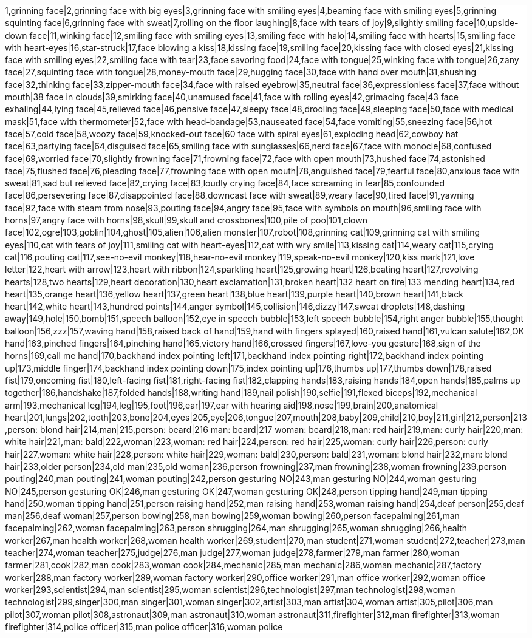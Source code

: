 1,grinning face|2,grinning face with big eyes|3,grinning face with smiling eyes|4,beaming face with smiling eyes|5,grinning squinting face|6,grinning face with sweat|7,rolling on the floor laughing|8,face with tears of joy|9,slightly smiling face|10,upside-down face|11,winking face|12,smiling face with smiling eyes|13,smiling face with halo|14,smiling face with hearts|15,smiling face with heart-eyes|16,star-struck|17,face blowing a kiss|18,kissing face|19,smiling face|20,kissing face with closed eyes|21,kissing face with smiling eyes|22,smiling face with tear|23,face savoring food|24,face with tongue|25,winking face with tongue|26,zany face|27,squinting face with tongue|28,money-mouth face|29,hugging face|30,face with hand over mouth|31,shushing face|32,thinking face|33,zipper-mouth face|34,face with raised eyebrow|35,neutral face|36,expressionless face|37,face without mouth|38 face in clouds|39,smirking face|40,unamused face|41,face with rolling eyes|42,grimacing face|43 face exhaling|44,lying face|45,relieved face|46,pensive face|47,sleepy face|48,drooling face|49,sleeping face|50,face with medical mask|51,face with thermometer|52,face with head-bandage|53,nauseated face|54,face vomiting|55,sneezing face|56,hot face|57,cold face|58,woozy face|59,knocked-out face|60 face with spiral eyes|61,exploding head|62,cowboy hat face|63,partying face|64,disguised face|65,smiling face with sunglasses|66,nerd face|67,face with monocle|68,confused face|69,worried face|70,slightly frowning face|71,frowning face|72,face with open mouth|73,hushed face|74,astonished face|75,flushed face|76,pleading face|77,frowning face with open mouth|78,anguished face|79,fearful face|80,anxious face with sweat|81,sad but relieved face|82,crying face|83,loudly crying face|84,face screaming in fear|85,confounded face|86,persevering face|87,disappointed face|88,downcast face with sweat|89,weary face|90,tired face|91,yawning face|92,face with steam from nose|93,pouting face|94,angry face|95,face with symbols on mouth|96,smiling face with horns|97,angry face with horns|98,skull|99,skull and crossbones|100,pile of poo|101,clown face|102,ogre|103,goblin|104,ghost|105,alien|106,alien monster|107,robot|108,grinning cat|109,grinning cat with smiling eyes|110,cat with tears of joy|111,smiling cat with heart-eyes|112,cat with wry smile|113,kissing cat|114,weary cat|115,crying cat|116,pouting cat|117,see-no-evil monkey|118,hear-no-evil monkey|119,speak-no-evil monkey|120,kiss mark|121,love letter|122,heart with arrow|123,heart with ribbon|124,sparkling heart|125,growing heart|126,beating heart|127,revolving hearts|128,two hearts|129,heart decoration|130,heart exclamation|131,broken heart|132 heart on fire|133 mending heart|134,red heart|135,orange heart|136,yellow heart|137,green heart|138,blue heart|139,purple heart|140,brown heart|141,black heart|142,white heart|143,hundred points|144,anger symbol|145,collision|146,dizzy|147,sweat droplets|148,dashing away|149,hole|150,bomb|151,speech balloon|152,eye in speech bubble|153,left speech bubble|154,right anger bubble|155,thought balloon|156,zzz|157,waving hand|158,raised back of hand|159,hand with fingers splayed|160,raised hand|161,vulcan salute|162,OK hand|163,pinched fingers|164,pinching hand|165,victory hand|166,crossed fingers|167,love-you gesture|168,sign of the horns|169,call me hand|170,backhand index pointing left|171,backhand index pointing right|172,backhand index pointing up|173,middle finger|174,backhand index pointing down|175,index pointing up|176,thumbs up|177,thumbs down|178,raised fist|179,oncoming fist|180,left-facing fist|181,right-facing fist|182,clapping hands|183,raising hands|184,open hands|185,palms up together|186,handshake|187,folded hands|188,writing hand|189,nail polish|190,selfie|191,flexed biceps|192,mechanical arm|193,mechanical leg|194,leg|195,foot|196,ear|197,ear with hearing aid|198,nose|199,brain|200,anatomical heart|201,lungs|202,tooth|203,bone|204,eyes|205,eye|206,tongue|207,mouth|208,baby|209,child|210,boy|211,girl|212,person|213,person: blond hair|214,man|215,person: beard|216 man: beard|217 woman: beard|218,man: red hair|219,man: curly hair|220,man: white hair|221,man: bald|222,woman|223,woman: red hair|224,person: red hair|225,woman: curly hair|226,person: curly hair|227,woman: white hair|228,person: white hair|229,woman: bald|230,person: bald|231,woman: blond hair|232,man: blond hair|233,older person|234,old man|235,old woman|236,person frowning|237,man frowning|238,woman frowning|239,person pouting|240,man pouting|241,woman pouting|242,person gesturing NO|243,man gesturing NO|244,woman gesturing NO|245,person gesturing OK|246,man gesturing OK|247,woman gesturing OK|248,person tipping hand|249,man tipping hand|250,woman tipping hand|251,person raising hand|252,man raising hand|253,woman raising hand|254,deaf person|255,deaf man|256,deaf woman|257,person bowing|258,man bowing|259,woman bowing|260,person facepalming|261,man facepalming|262,woman facepalming|263,person shrugging|264,man shrugging|265,woman shrugging|266,health worker|267,man health worker|268,woman health worker|269,student|270,man student|271,woman student|272,teacher|273,man teacher|274,woman teacher|275,judge|276,man judge|277,woman judge|278,farmer|279,man farmer|280,woman farmer|281,cook|282,man cook|283,woman cook|284,mechanic|285,man mechanic|286,woman mechanic|287,factory worker|288,man factory worker|289,woman factory worker|290,office worker|291,man office worker|292,woman office worker|293,scientist|294,man scientist|295,woman scientist|296,technologist|297,man technologist|298,woman technologist|299,singer|300,man singer|301,woman singer|302,artist|303,man artist|304,woman artist|305,pilot|306,man pilot|307,woman pilot|308,astronaut|309,man astronaut|310,woman astronaut|311,firefighter|312,man firefighter|313,woman firefighter|314,police officer|315,man police officer|316,woman police